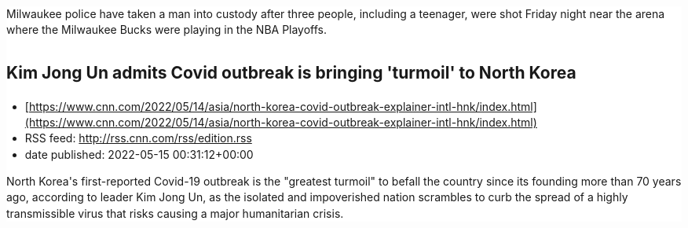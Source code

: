 Milwaukee police have taken a man into custody after three people, including a teenager, were shot Friday night near the arena where the Milwaukee Bucks were playing in the NBA Playoffs.

## Kim Jong Un admits Covid outbreak is bringing 'turmoil' to North Korea
 - [https://www.cnn.com/2022/05/14/asia/north-korea-covid-outbreak-explainer-intl-hnk/index.html](https://www.cnn.com/2022/05/14/asia/north-korea-covid-outbreak-explainer-intl-hnk/index.html)
 - RSS feed: http://rss.cnn.com/rss/edition.rss
 - date published: 2022-05-15 00:31:12+00:00

North Korea's first-reported Covid-19 outbreak is the "greatest turmoil" to befall the country since its founding more than 70 years ago, according to leader Kim Jong Un, as the isolated and impoverished nation scrambles to curb the spread of a highly transmissible virus that risks causing a major humanitarian crisis.

